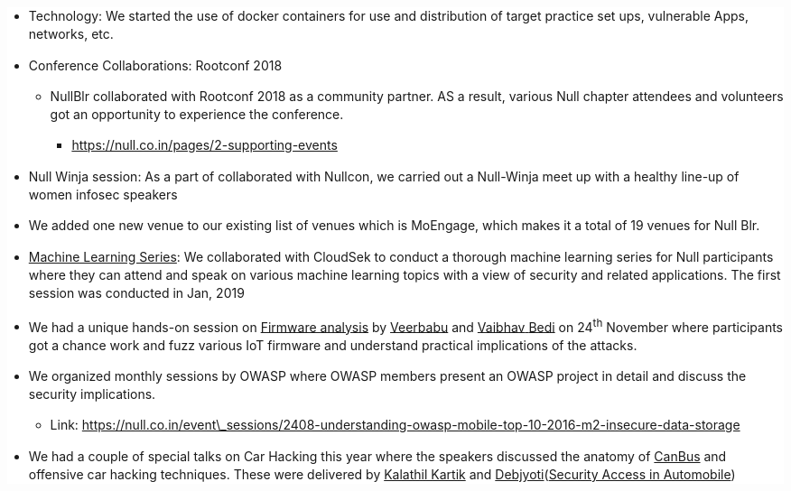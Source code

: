   - Technology: We started the use of docker containers for use and
    distribution of target practice set ups, vulnerable Apps, networks,
    etc.

  - Conference Collaborations: Rootconf 2018
    
      - NullBlr collaborated with Rootconf 2018 as a community partner.
        AS a result, various Null chapter attendees and volunteers got
        an opportunity to experience the conference.
        
          - https://null.co.in/pages/2-supporting-events

  - Null Winja session: As a part of collaborated with Nullcon, we
    carried out a Null-Winja meet up with a healthy line-up of women
    infosec speakers

  - We added one new venue to our existing list of venues which is
    MoEngage, which makes it a total of 19 venues for Null Blr.

  - [<span class="underline">Machine Learning
    Series</span>](https://null.co.in/events/534-bangalore-null-bangalore-workshop-05-january-2019-introduction-to-machine-learning-and-deep-learning):
    We collaborated with CloudSek to conduct a thorough machine learning
    series for Null participants where they can attend and speak on
    various machine learning topics with a view of security and related
    applications. The first session was conducted in Jan, 2019

  - We had a unique hands-on session on
    [<span class="underline">Firmware
    analysis</span>](https://null.co.in/events/508-bangalore-null-bangalore-humla-24-november-2018-firmware-reverse-engineering-and-exploitation)
    by
    [<span class="underline">Veerbabu</span>](https://null.co.in/profile/3556-veerababu-mr-iot)
    and [<span class="underline">Vaibhav</span> <span class="underline">
    Bedi</span>](https://null.co.in/profile/15295-vaibhav-bedi) on
    24<sup>th</sup> November where participants got a chance work and
    fuzz various IoT firmware and understand practical implications of
    the attacks.

  - We organized monthly sessions by OWASP where OWASP members present
    an OWASP project in detail and discuss the security implications.
    
      - Link:
        [<span class="underline">https://null.co.in/event\_sessions/2408-understanding-owasp-mobile-top-10-2016-m2-insecure-data-storage</span>](https://null.co.in/event_sessions/2408-understanding-owasp-mobile-top-10-2016-m2-insecure-data-storage)

  - We had a couple of special talks on Car Hacking this year where the
    speakers discussed the anatomy of
    [<span class="underline">CanBus</span>](https://null.co.in/event_sessions/2114-canbus-car-hacking)
    and offensive car hacking techniques. These were delivered by
    [<span class="underline">Kalathil
    Kartik</span>](https://null.co.in/profile/13458-kalathil-karthik)
    and
    [<span class="underline">Debjyoti</span>](https://null.co.in/profile/9292-debojyoti)([<span class="underline">Security
    Access in
    Automobile</span>](https://null.co.in/event_sessions/2020-security-access-in-automobile))

